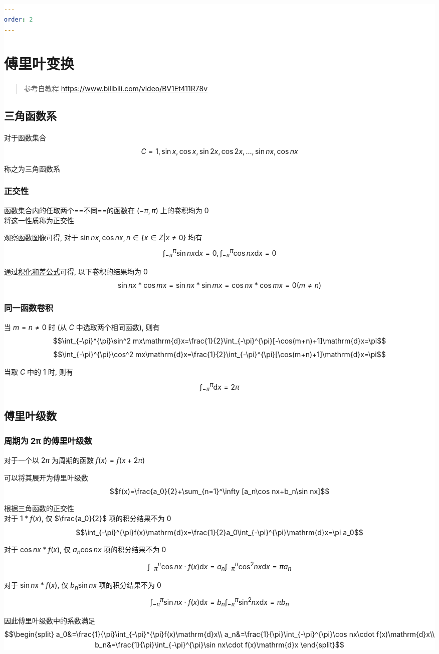 ```yaml
---
order: 2
---
```


# 傅里叶变换
> 参考自教程 <https://www.bilibili.com/video/BV1Et411R78v>

## 三角函数系
对于函数集合
$$C={1,\sin x,\cos x,\sin 2x, \cos 2x, \dots, \sin nx, \cos nx}$$

称之为三角函数系

### 正交性
函数集合内的任取两个==不同==的函数在 $(-\pi,\pi)$ 上的卷积均为 $0$  
将这一性质称为正交性

观察函数图像可得, 对于 $\sin nx, \cos nx, n\in \{x\in Z\big| x\neq 0\}$ 均有
$$\int_{-\pi}^{\pi}\sin nx\mathrm{d}x=0,\int_{-\pi}^{\pi}\cos nx\mathrm{d}x=0$$

通过[积化和差公式](/course/math/hand_book/function.md#积化和差公式)可得, 以下卷积的结果均为 $0$
$$\sin nx*\cos mx=\sin nx*\sin mx=\cos nx*\cos mx=0(m\neq n)$$

### 同一函数卷积
当 $m=n\neq 0$ 时 (从 $C$ 中选取两个相同函数), 则有
$$\int_{-\pi}^{\pi}\sin^2 mx\mathrm{d}x=\frac{1}{2}\int_{-\pi}^{\pi}[-\cos(m+n)+1]\mathrm{d}x=\pi$$
$$\int_{-\pi}^{\pi}\cos^2 mx\mathrm{d}x=\frac{1}{2}\int_{-\pi}^{\pi}[\cos(m+n)+1]\mathrm{d}x=\pi$$

当取 $C$ 中的 $1$ 时, 则有
$$\int_{-\pi}^{\pi}\mathrm{d}x=2\pi$$

## 傅里叶级数
### 周期为 2π 的傅里叶级数
对于一个以 $2\pi$ 为周期的函数 $f(x)=f(x+2\pi)$

可以将其展开为傅里叶级数
$$f(x)=\frac{a_0}{2}+\sum_{n=1}^\infty [a_n\cos nx+b_n\sin nx]$$

根据三角函数的正交性  
对于 $1*f(x)$, 仅 $\frac{a_0}{2}$ 项的积分结果不为 $0$
$$\int_{-\pi}^{\pi}f(x)\mathrm{d}x=\frac{1}{2}a_0\int_{-\pi}^{\pi}\mathrm{d}x=\pi a_0$$

对于 $\cos nx*f(x)$, 仅 $a_n\cos nx$ 项的积分结果不为 $0$
$$\int_{-\pi}^{\pi}\cos nx\cdot f(x)\mathrm{d}x=a_n\int_{-\pi}^{\pi}\cos^2 nx\mathrm{d}x=\pi a_n$$

对于 $\sin nx*f(x)$, 仅 $b_n\sin nx$ 项的积分结果不为 $0$
$$\int_{-\pi}^{\pi}\sin nx\cdot f(x)\mathrm{d}x=b_n\int_{-\pi}^{\pi}\sin^2 nx\mathrm{d}x=\pi b_n$$

因此傅里叶级数中的系数满足
$$\begin{split}
a_0&=\frac{1}{\pi}\int_{-\pi}^{\pi}f(x)\mathrm{d}x\\
a_n&=\frac{1}{\pi}\int_{-\pi}^{\pi}\cos nx\cdot f(x)\mathrm{d}x\\
b_n&=\frac{1}{\pi}\int_{-\pi}^{\pi}\sin nx\cdot f(x)\mathrm{d}x
\end{split}$$
